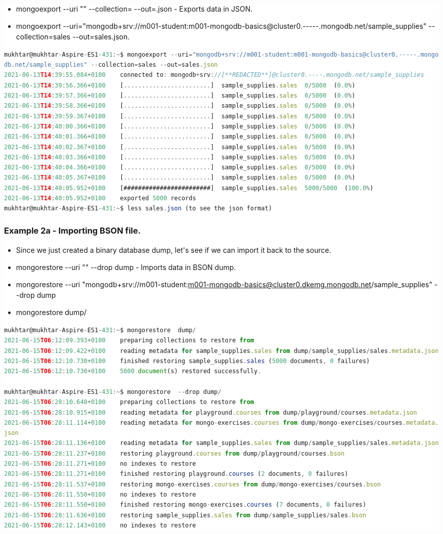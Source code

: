 * mongoexport --uri "<Atlas Cluster URI>" --collection=<collection name> --out=<filename>.json - Exports data in JSON.

* mongoexport --uri="mongodb+srv://m001-student:m001-mongodb-basics@cluster0.-----.mongodb.net/sample_supplies" --collection=sales --out=sales.json.

```javascript
mukhtar@mukhtar-Aspire-ES1-431:~$ mongoexport --uri="mongodb+srv://m001-student:m001-mongodb-basics@cluster0.-----.mongodb.net/sample_supplies" --collection=sales --out=sales.json
2021-06-13T14:39:55.084+0100	connected to: mongodb+srv://[**REDACTED**]@cluster0.----.mongodb.net/sample_supplies
2021-06-13T14:39:56.366+0100	[........................]  sample_supplies.sales  0/5000  (0.0%)
2021-06-13T14:39:57.366+0100	[........................]  sample_supplies.sales  0/5000  (0.0%)
2021-06-13T14:39:58.366+0100	[........................]  sample_supplies.sales  0/5000  (0.0%)
2021-06-13T14:39:59.367+0100	[........................]  sample_supplies.sales  0/5000  (0.0%)
2021-06-13T14:40:00.366+0100	[........................]  sample_supplies.sales  0/5000  (0.0%)
2021-06-13T14:40:01.366+0100	[........................]  sample_supplies.sales  0/5000  (0.0%)
2021-06-13T14:40:02.367+0100	[........................]  sample_supplies.sales  0/5000  (0.0%)
2021-06-13T14:40:03.366+0100	[........................]  sample_supplies.sales  0/5000  (0.0%)
2021-06-13T14:40:04.366+0100	[........................]  sample_supplies.sales  0/5000  (0.0%)
2021-06-13T14:40:05.367+0100	[........................]  sample_supplies.sales  0/5000  (0.0%)
2021-06-13T14:40:05.952+0100	[########################]  sample_supplies.sales  5000/5000  (100.0%)
2021-06-13T14:40:05.952+0100	exported 5000 records
mukhtar@mukhtar-Aspire-ES1-431:~$ less sales.json (to see the json format)
```

### Example 2a -  Importing BSON file.

* Since we just created a binary database dump, let's see if we can import it back to the source.

* mongorestore --uri "<Atlas Cluster URI>" --drop dump - Imports data in BSON dump.

* mongorestore --uri "mongodb+srv://m001-student:m001-mongodb-basics@cluster0.dkemg.mongodb.net/sample_supplies" --drop dump

* mongorestore  dump/

```javascript
mukhtar@mukhtar-Aspire-ES1-431:~$ mongorestore  dump/
2021-06-15T06:12:09.393+0100	preparing collections to restore from
2021-06-15T06:12:09.422+0100	reading metadata for sample_supplies.sales from dump/sample_supplies/sales.metadata.json
2021-06-15T06:12:10.730+0100	finished restoring sample_supplies.sales (5000 documents, 0 failures)
2021-06-15T06:12:10.730+0100	5000 document(s) restored successfully.

mukhtar@mukhtar-Aspire-ES1-431:~$ mongorestore  --drop dump/
2021-06-15T06:28:10.648+0100	preparing collections to restore from
2021-06-15T06:28:10.915+0100	reading metadata for playground.courses from dump/playground/courses.metadata.json
2021-06-15T06:28:11.114+0100	reading metadata for mongo-exercises.courses from dump/mongo-exercises/courses.metadata.json
2021-06-15T06:28:11.136+0100	reading metadata for sample_supplies.sales from dump/sample_supplies/sales.metadata.json
2021-06-15T06:28:11.237+0100	restoring playground.courses from dump/playground/courses.bson
2021-06-15T06:28:11.271+0100	no indexes to restore
2021-06-15T06:28:11.271+0100	finished restoring playground.courses (2 documents, 0 failures)
2021-06-15T06:28:11.537+0100	restoring mongo-exercises.courses from dump/mongo-exercises/courses.bson
2021-06-15T06:28:11.550+0100	no indexes to restore
2021-06-15T06:28:11.550+0100	finished restoring mongo-exercises.courses (7 documents, 0 failures)
2021-06-15T06:28:11.636+0100	restoring sample_supplies.sales from dump/sample_supplies/sales.bson
2021-06-15T06:28:12.143+0100	no indexes to restore
```